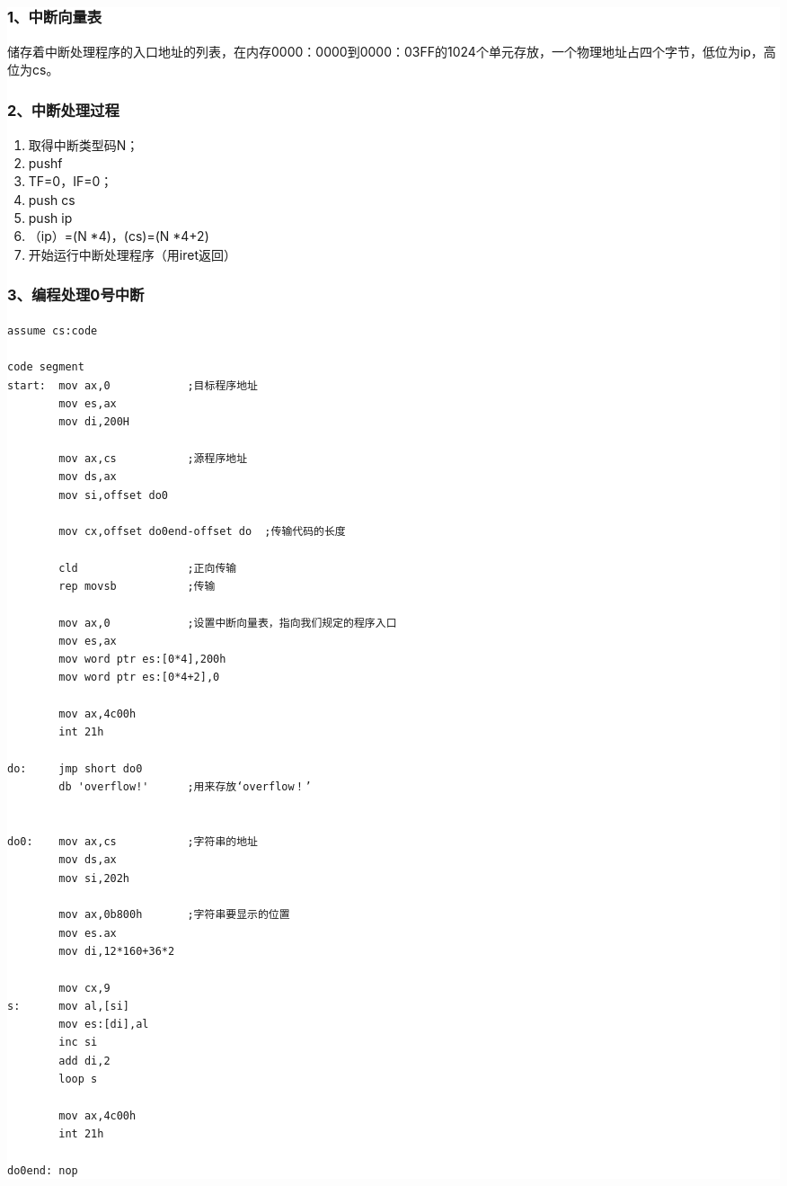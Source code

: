 ### 1、中断向量表

储存着中断处理程序的入口地址的列表，在内存0000：0000到0000：03FF的1024个单元存放，一个物理地址占四个字节，低位为ip，高位为cs。

### 2、中断处理过程

1. 取得中断类型码N；
2. pushf
3. TF=0，IF=0；
4. push cs
5. push ip
6. （ip）=(N *4)，(cs)=(N *4+2)
7. 开始运行中断处理程序（用iret返回）

### 3、编程处理0号中断

```assembly
assume cs:code

code segment
start: 	mov ax,0			;目标程序地址
		mov es,ax
		mov di,200H
		
		mov ax,cs			;源程序地址
		mov ds,ax
		mov si,offset do0
		
		mov cx,offset do0end-offset do	;传输代码的长度
		
		cld					;正向传输
		rep movsb			;传输
		
		mov ax,0			;设置中断向量表，指向我们规定的程序入口
		mov es,ax
		mov word ptr es:[0*4],200h
		mov word ptr es:[0*4+2],0
		
		mov ax,4c00h
		int 21h
		
do:		jmp short do0
		db 'overflow!'		;用来存放‘overflow！’
		
		
do0:	mov ax,cs			;字符串的地址
		mov ds,ax
		mov si,202h
		
		mov ax,0b800h		;字符串要显示的位置
		mov es.ax
		mov di,12*160+36*2
		
		mov cx,9
s:		mov al,[si]
		mov es:[di],al
		inc si
		add di,2
		loop s
		
		mov ax,4c00h
		int 21h
		
do0end:	nop
```